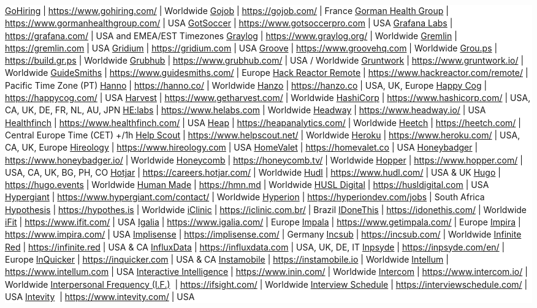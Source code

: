 [GoHiring](/company-profiles/gohiring.md) | https://www.gohiring.com/ | Worldwide
[Gojob](/company-profiles/gojob.md) | https://gojob.com/ | France
[Gorman Health Group](/company-profiles/gorman-health-group.md) | https://www.gormanhealthgroup.com/ | USA
[GotSoccer](/company-profiles/got-soccer.md) | https://www.gotsoccerpro.com | USA
[Grafana Labs](/company-profiles/grafana.md) | https://grafana.com/ | USA and EMEA/EST Timezones
[Graylog](/company-profiles/graylog.md) | https://www.graylog.org/ | Worldwide
[Gremlin](/company-profiles/gremlin.md) | https://gremlin.com | USA
[Gridium](/company-profiles/gridium.md) | https://gridium.com | USA
[Groove](/company-profiles/groove.md) | https://www.groovehq.com | Worldwide
[Grou.ps](/company-profiles/grou-ps.md) | https://build.gr.ps | Worldwide
[Grubhub](/company-profiles/grubhub.md) | https://www.grubhub.com/ | USA / Worldwide
[Gruntwork](/company-profiles/gruntwork.md) | https://www.gruntwork.io/ | Worldwide
[GuideSmiths](/company-profiles/guidesmiths.md) | https://www.guidesmiths.com/ | Europe
[Hack Reactor Remote](/company-profiles/hack-reactor-remote.md) | https://www.hackreactor.com/remote/ | Pacific Time Zone (PT)
[Hanno](/company-profiles/hanno.md) | https://hanno.co/ | Worldwide
[Hanzo](/company-profiles/hanzo.md) | https://hanzo.co | USA, UK, Europe
[Happy Cog](/company-profiles/happy-cog.md) | https://happycog.com/ | USA
[Harvest](/company-profiles/harvest.md) | https://www.getharvest.com/ | Worldwide
[HashiCorp](/company-profiles/hashicorp.md) | https://www.hashicorp.com/ | USA, CA, UK, DE, FR, NL, AU, JPN
[HE:labs](/company-profiles/he-labs.md) | https://www.helabs.com | Worldwide
[Headway](/company-profiles/headway.md) | https://www.headway.io/ | USA
[Healthfinch](/company-profiles/healthfinch.md) | https://www.healthfinch.com/ | USA
[Heap](/company-profiles/heap.md) | https://heapanalytics.com/ | Worldwide
[Heetch](/company-profiles/heetch.md) | https://heetch.com/ | Central Europe Time (CET) +/1h
[Help Scout](/company-profiles/help-scout.md) | https://www.helpscout.net/ | Worldwide
[Heroku](/company-profiles/heroku.md) | https://www.heroku.com/ | USA, CA, UK, Europe
[Hireology](/company-profiles/hireology.md) | https://www.hireology.com | USA
[HomeValet](/company-profiles/homevalet.md) | https://homevalet.co | USA
[Honeybadger](/company-profiles/honeybadger.md) | https://www.honeybadger.io/ | Worldwide
[Honeycomb](/company-profiles/honeycomb.md) | https://honeycomb.tv/ | Worldwide
[Hopper](/company-profiles/hopper.md) | https://www.hopper.com/ | USA, CA, UK, BG, PH, CO
[Hotjar](/company-profiles/hotjar.md) | https://careers.hotjar.com/ | Worldwide
[Hudl](/company-profiles/hudl.md) | https://www.hudl.com/ | USA & UK
[Hugo](/company-profiles/hugo.md) | https://hugo.events | Worldwide
[Human Made](/company-profiles/human-made.md) | https://hmn.md | Worldwide
[HUSL Digital](/company-profiles/husl-digital.md) | https://husldigital.com | USA
[Hypergiant](/company-profiles/hypergiant.md) | https://www.hypergiant.com/contact/ | Worldwide
[Hyperion](/company-profiles/hyperion.md) | https://hyperiondev.com/jobs | South Africa
[Hypothesis](/company-profiles/hypothesis.md) | https://hypothes.is | Worldwide
[iClinic](/company-profiles/iclinic.md) | https://iclinic.com.br/ | Brazil
[IDoneThis](/company-profiles/idonethis.md) | https://idonethis.com/ | Worldwide
[iFit](/company-profiles/ifit.md) | https://www.ifit.com/ | USA
[Igalia](/company-profiles/igalia.md) | https://www.igalia.com/ | Europe
[Impala](/company-profiles/impala.md) | https://www.getimpala.com/ | Europe
[Impira](/company-profiles/impira.md) | https://www.impira.com/ | USA
[Implisense](/company-profiles/implisense.md) | https://implisense.com/ | Germany
[Incsub](/company-profiles/incsub.md) | https://incsub.com/ | Worldwide
[Infinite Red](/company-profiles/infinite-red.md) | https://infinite.red | USA & CA
[InfluxData](/company-profiles/influxdata.md) | https://influxdata.com | USA, UK, DE, IT
[Inpsyde](/company-profiles/inpsyde.md) | https://inpsyde.com/en/ | Europe
[InQuicker](/company-profiles/inquicker.md) | https://inquicker.com | USA & CA
[Instamobile](/company-profiles/instamobile.md) | https://instamobile.io | Worldwide
[Intellum](/company-profiles/intellum.md) | https://www.intellum.com | USA
[Interactive Intelligence](/company-profiles/interactive-intelligence.md) | https://www.inin.com/ | Worldwide
[Intercom](/company-profiles/intercom.md) | https://www.intercom.io/ | Worldwide
[Interpersonal Frequency (I.F.)](/company-profiles/interpersonal-frequency-i-f.md) ️️ | https://ifsight.com/ | Worldwide
[Interview Schedule](/company-profiles/interview-schedule.md) | https://interviewschedule.com/ | USA
[Intevity](/company-profiles/intevity.md) ️ | https://www.intevity.com/ | USA